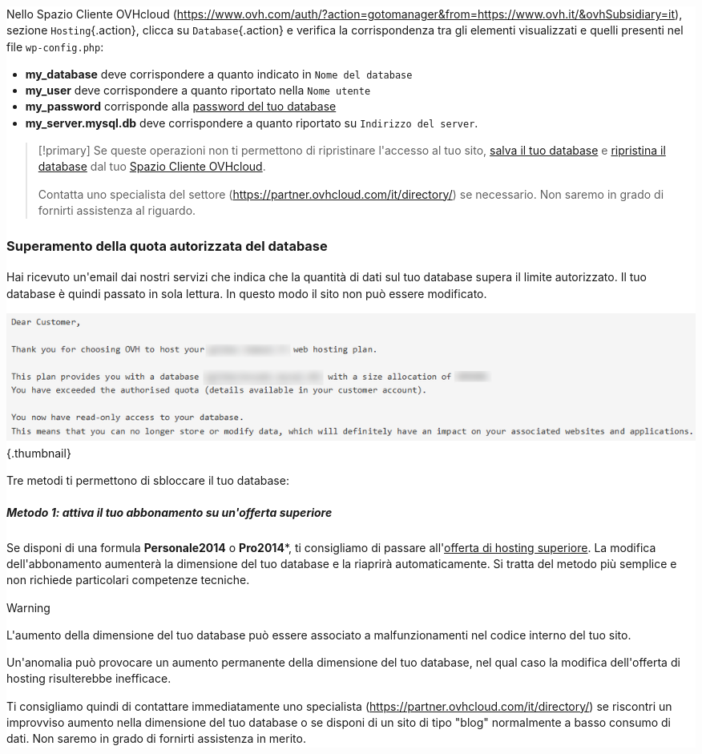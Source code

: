 Nello Spazio Cliente OVHcloud (https://www.ovh.com/auth/?action=gotomanager&from=https://www.ovh.it/&ovhSubsidiary=it), sezione `Hosting`{.action}, clicca su `Database`{.action} e verifica la corrispondenza tra gli elementi visualizzati e quelli presenti nel file `wp-config.php`:

- **my_database** deve corrispondere a quanto indicato in `Nome del database`
- **my_user** deve corrispondere a quanto riportato nella `Nome utente`
- **my_password** corrisponde alla [password del tuo database](https://docs.ovh.com/it/hosting/modificare-password-database/)
- **my_server.mysql.db** deve corrispondere a quanto riportato su `Indirizzo del server`.


> [!primary]
> Se queste operazioni non ti permettono di ripristinare l'accesso al tuo sito, [salva il tuo database](https://docs.ovh.com/it/hosting/web_hosting_come_esportare_un_database/) e [ripristina il database](https://docs.ovh.com/it/hosting/ripristinare-importare-database/#ripristina-e-importa-un-database-dallo-spazio-cliente) dal tuo [Spazio Cliente OVHcloud](https://www.ovh.com/auth/?action=gotomanager&from=https://www.ovh.it/&ovhSubsidiary=it).
>
> Contatta uno specialista del settore (https://partner.ovhcloud.com/it/directory/) se necessario. Non saremo in grado di fornirti assistenza al riguardo.
>

### Superamento della quota autorizzata del database

Hai ricevuto un'email dai nostri servizi che indica che la quantità di dati sul tuo database supera il limite autorizzato. Il tuo database è quindi passato in sola lettura. In questo modo il sito non può essere modificato.

![mail_overquota](images/mail_overquota.png){.thumbnail}

Tre metodi ti permettono di sbloccare il tuo database:

##### Metodo 1: attiva il tuo abbonamento su un'offerta superiore

Se disponi di una formula **Personale2014** o **Pro2014***, ti consigliamo di passare all'[offerta di hosting superiore](https://www.ovhcloud.com/it/web-hosting/). La modifica dell'abbonamento aumenterà la dimensione del tuo database e la riaprirà automaticamente. Si tratta del metodo più semplice e non richiede particolari competenze tecniche.

> [!warning]
>
> L'aumento della dimensione del tuo database può essere associato a malfunzionamenti nel codice interno del tuo sito.
>
> Un'anomalia può provocare un aumento permanente della dimensione del tuo database, nel qual caso la modifica dell'offerta di hosting risulterebbe inefficace.
>
> Ti consigliamo quindi di contattare immediatamente uno specialista (https://partner.ovhcloud.com/it/directory/) se riscontri un improvviso aumento nella dimensione del tuo database o se disponi di un sito di tipo "blog" normalmente a basso consumo di dati. Non saremo in grado di fornirti assistenza in merito.
>
